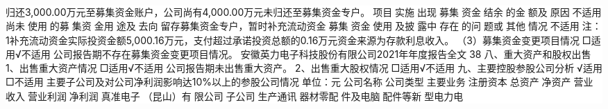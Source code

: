 归还3,000.00万元至募集资金账户，公司尚有4,000.00万元未归还至募集资金专户。
项目
实施
出现
募集
资金
结余
的金
额及
原因
不适用
尚未
使用
的募
集资
金用
途及
去向
留存募集资金专户，暂时补充流动资金
募集
资金
使用
及披
露中
存在
的问
题或
其他
情况
不适用
注：1补充流动资金实际投资金额5,000.16万元，支付超过承诺投资总额的0.16万元资金来源为存款利息收入。
（3）募集资金变更项目情况
□适用√不适用
公司报告期不存在募集资金变更项目情况。
安徽英力电子科技股份有限公司2021年年度报告全文
38
八、重大资产和股权出售
1、出售重大资产情况
□适用√不适用
公司报告期未出售重大资产。
2、出售重大股权情况
□适用√不适用
九、主要控股参股公司分析
√适用□不适用
主要子公司及对公司净利润影响达10%以上的参股公司情况
单位：元
公司名称
公司类型
主要业务
注册资本
总资产
净资产
营业收入
营业利润
净利润
真准电子
（昆山）有
限公司
子公司
生产通讯
器材零配
件及电脑
配件等新
型电力电